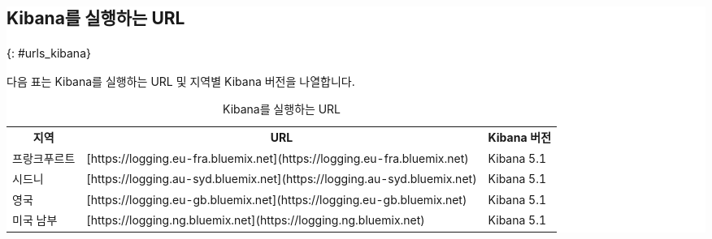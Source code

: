 

## Kibana를 실행하는 URL
{: #urls_kibana}

다음 표는 Kibana를 실행하는 URL 및 지역별 Kibana 버전을 나열합니다.

<table>
    <caption>Kibana를 실행하는 URL</caption>
    <tr>
      <th>지역</th>
      <th>URL</th>
      <th>Kibana 버전</th>
    </tr>
	<tr>
      <td>프랑크푸르트</td>
	  <td>[https://logging.eu-fra.bluemix.net](https://logging.eu-fra.bluemix.net)</td>
	  <td>Kibana 5.1</td>
    </tr>
	<tr>
      <td>시드니</td>
	  <td>[https://logging.au-syd.bluemix.net](https://logging.au-syd.bluemix.net)</td>
	  <td>Kibana 5.1</td>
    </tr>
	<tr>
      <td>영국</td>
	  <td>[https://logging.eu-gb.bluemix.net](https://logging.eu-gb.bluemix.net)</td>
	  <td>Kibana 5.1</td>
    </tr>
    <tr>
      <td>미국 남부</td>
      <td>[https://logging.ng.bluemix.net](https://logging.ng.bluemix.net)</td>
	  <td>Kibana 5.1</td>
    </tr>
</table>




